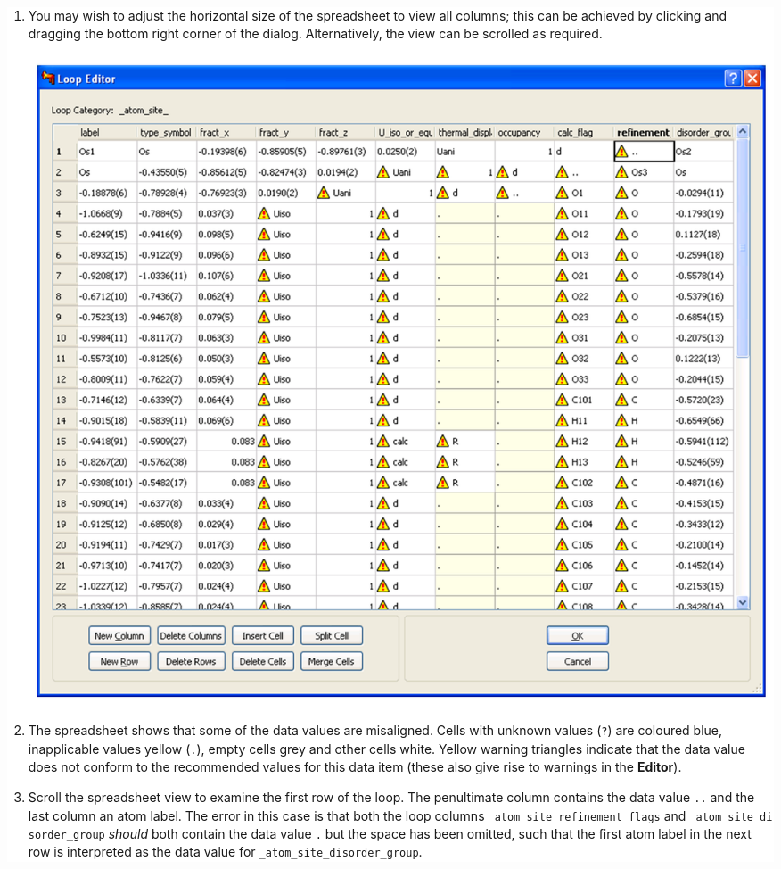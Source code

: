 1. You may wish to adjust the horizontal size of the spreadsheet to
    view all columns; this can be achieved by clicking and dragging the
    bottom right corner of the dialog. Alternatively, the view can be
    scrolled as required.

    <img src="encifer-media/image22.png" />

1. The spreadsheet shows that some of the data values are misaligned.
    Cells with unknown values (`?`) are coloured blue, inapplicable
    values yellow (`.`), empty cells grey and other cells white.
    Yellow warning triangles indicate that the data value does not
    conform to the recommended values for this data item (these also
    give rise to warnings in the **Editor**).

1. Scroll the spreadsheet view to examine the first row of the loop.
    The penultimate column contains the data value `..` and the last
    column an atom label. The error in this case is that both the loop
    columns `_atom_site_refinement_flags` and
    `_atom_site_disorder_group` *should* both contain the data
    value `.` but the space has been omitted, such that the first atom
    label in the next row is interpreted as the data value for
    `_atom_site_disorder_group`.
